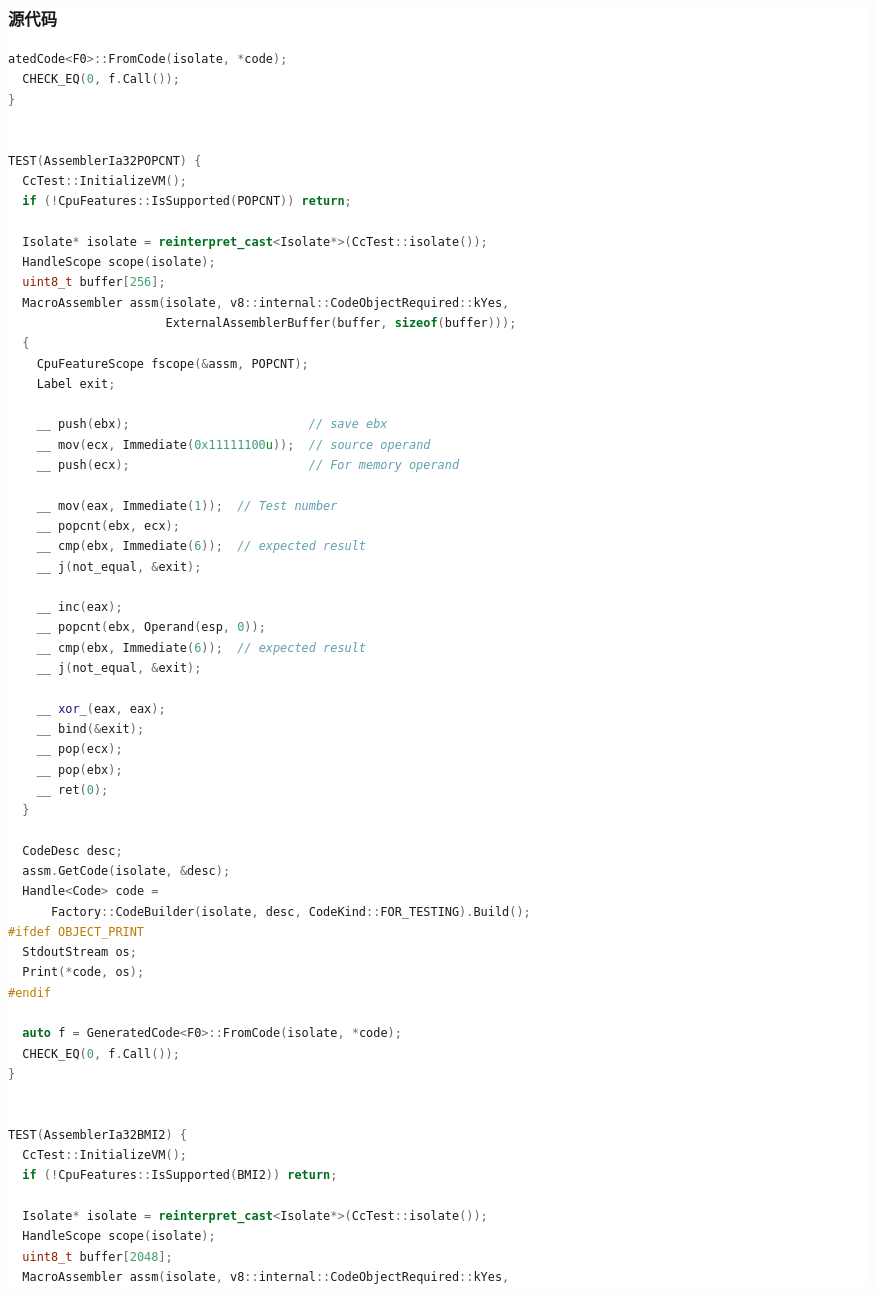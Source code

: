 ### 源代码
```cpp
atedCode<F0>::FromCode(isolate, *code);
  CHECK_EQ(0, f.Call());
}


TEST(AssemblerIa32POPCNT) {
  CcTest::InitializeVM();
  if (!CpuFeatures::IsSupported(POPCNT)) return;

  Isolate* isolate = reinterpret_cast<Isolate*>(CcTest::isolate());
  HandleScope scope(isolate);
  uint8_t buffer[256];
  MacroAssembler assm(isolate, v8::internal::CodeObjectRequired::kYes,
                      ExternalAssemblerBuffer(buffer, sizeof(buffer)));
  {
    CpuFeatureScope fscope(&assm, POPCNT);
    Label exit;

    __ push(ebx);                         // save ebx
    __ mov(ecx, Immediate(0x11111100u));  // source operand
    __ push(ecx);                         // For memory operand

    __ mov(eax, Immediate(1));  // Test number
    __ popcnt(ebx, ecx);
    __ cmp(ebx, Immediate(6));  // expected result
    __ j(not_equal, &exit);

    __ inc(eax);
    __ popcnt(ebx, Operand(esp, 0));
    __ cmp(ebx, Immediate(6));  // expected result
    __ j(not_equal, &exit);

    __ xor_(eax, eax);
    __ bind(&exit);
    __ pop(ecx);
    __ pop(ebx);
    __ ret(0);
  }

  CodeDesc desc;
  assm.GetCode(isolate, &desc);
  Handle<Code> code =
      Factory::CodeBuilder(isolate, desc, CodeKind::FOR_TESTING).Build();
#ifdef OBJECT_PRINT
  StdoutStream os;
  Print(*code, os);
#endif

  auto f = GeneratedCode<F0>::FromCode(isolate, *code);
  CHECK_EQ(0, f.Call());
}


TEST(AssemblerIa32BMI2) {
  CcTest::InitializeVM();
  if (!CpuFeatures::IsSupported(BMI2)) return;

  Isolate* isolate = reinterpret_cast<Isolate*>(CcTest::isolate());
  HandleScope scope(isolate);
  uint8_t buffer[2048];
  MacroAssembler assm(isolate, v8::internal::CodeObjectRequired::kYes,
```
